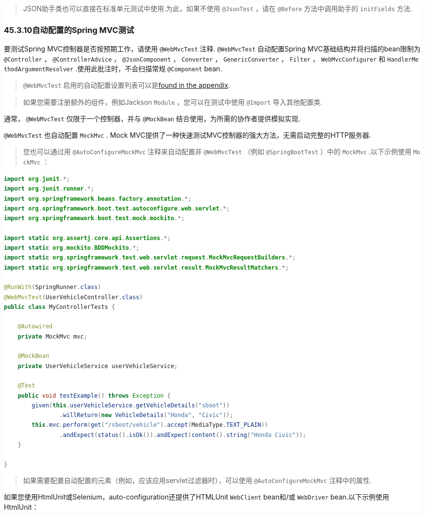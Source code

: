 > JSON助手类也可以直接在标准单元测试中使用.为此，如果不使用 `@JsonTest` ，请在 `@Before` 方法中调用助手的 `initFields` 方法.

### 45.3.10自动配置的Spring MVC测试

要测试Spring MVC控制器是否按预期工作，请使用 `@WebMvcTest` 注释.  `@WebMvcTest` 自动配置Spring MVC基础结构并将扫描的bean限制为 `@Controller` ， `@ControllerAdvice` ， `@JsonComponent` ， `Converter` ， `GenericConverter` ， `Filter` ， `WebMvcConfigurer` 和 `HandlerMethodArgumentResolver` .使用此批注时，不会扫描常规 `@Component`  bean.

>   `@WebMvcTest` 启用的自动配置设置列表可以是[found in the appendix](test-auto-configuration.html).

> 如果您需要注册额外的组件，例如Jackson  `Module` ，您可以在测试中使用 `@Import` 导入其他配置类.

通常， `@WebMvcTest` 仅限于一个控制器，并与 `@MockBean` 结合使用，为所需的协作者提供模拟实现.

`@WebMvcTest` 也自动配置 `MockMvc` . Mock MVC提供了一种快速测试MVC控制器的强大方法，无需启动完整的HTTP服务器.

> 您也可以通过用 `@AutoConfigureMockMvc` 注释来自动配置非 `@WebMvcTest` （例如 `@SpringBootTest` ）中的 `MockMvc` .以下示例使用 `MockMvc` ：

```java
import org.junit.*;
import org.junit.runner.*;
import org.springframework.beans.factory.annotation.*;
import org.springframework.boot.test.autoconfigure.web.servlet.*;
import org.springframework.boot.test.mock.mockito.*;

import static org.assertj.core.api.Assertions.*;
import static org.mockito.BDDMockito.*;
import static org.springframework.test.web.servlet.request.MockMvcRequestBuilders.*;
import static org.springframework.test.web.servlet.result.MockMvcResultMatchers.*;

@RunWith(SpringRunner.class)
@WebMvcTest(UserVehicleController.class)
public class MyControllerTests {

	@Autowired
	private MockMvc mvc;

	@MockBean
	private UserVehicleService userVehicleService;

	@Test
	public void testExample() throws Exception {
		given(this.userVehicleService.getVehicleDetails("sboot"))
				.willReturn(new VehicleDetails("Honda", "Civic"));
		this.mvc.perform(get("/sboot/vehicle").accept(MediaType.TEXT_PLAIN))
				.andExpect(status().isOk()).andExpect(content().string("Honda Civic"));
	}

}
```

> 如果需要配置自动配置的元素（例如，应该应用servlet过滤器时），可以使用 `@AutoConfigureMockMvc` 注释中的属性.

如果您使用HtmlUnit或Selenium，auto-configuration还提供了HTMLUnit  `WebClient`  bean和/或 `WebDriver`  bean.以下示例使用HtmlUnit：

